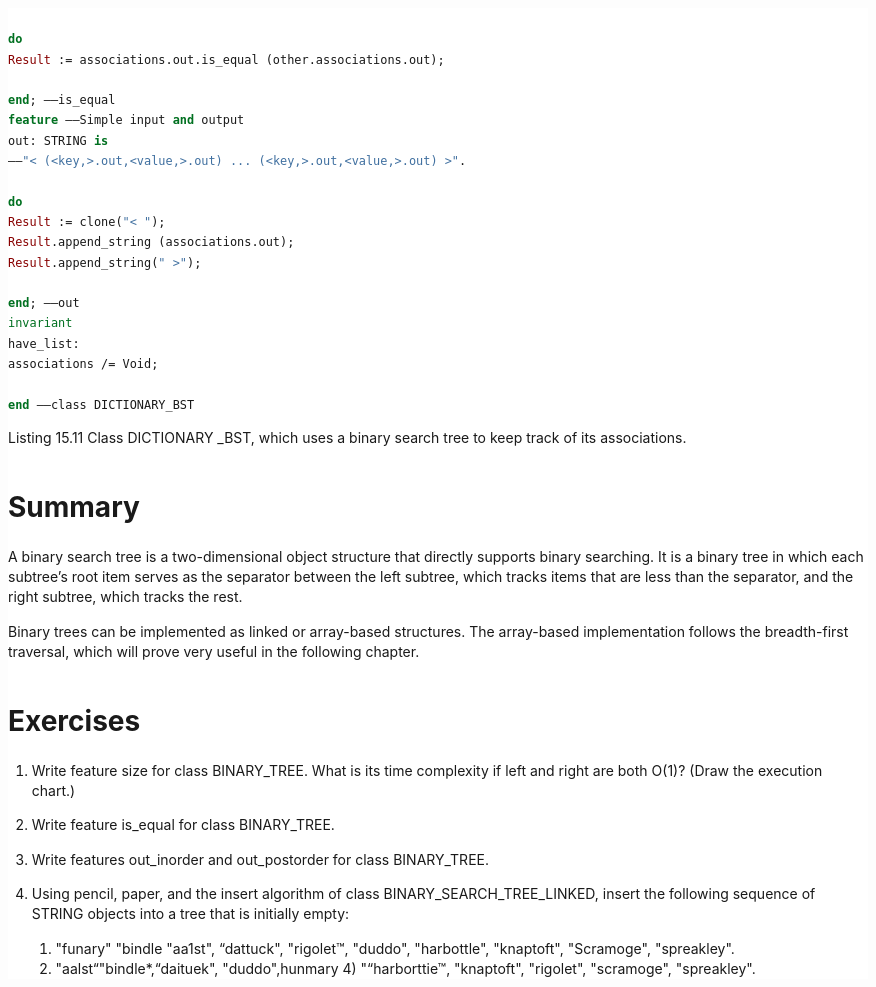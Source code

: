 ```Eiffel

do 
Result := associations.out.is_equal (other.associations.out); 

end; ——is_equal 
feature ——Simple input and output 
out: STRING is 
——"< (<key,>.out,<value,>.out) ... (<key,>.out,<value,>.out) >". 

do 
Result := clone("< "); 
Result.append_string (associations.out); 
Result.append_string(" >"); 

end; ——out 
invariant 
have_list:
associations /= Void; 

end ——class DICTIONARY_BST
```
Listing 15.11 Class DICTIONARY _BST, which uses a binary search tree to keep track of its associations. 

# Summary 

A binary search tree is a two-dimensional object structure that directly supports binary searching.
It is a binary tree in which each subtree’s root item serves as the separator between the left subtree, which tracks items that are less than the separator, and the right subtree, which tracks the rest. 

Binary trees can be implemented as linked or array-based structures. 
The array-based implementation follows the breadth-first traversal, which will prove very useful in the following chapter. 

# Exercises 
1. Write feature size for class BINARY_TREE.
What is its time complexity if 
left and right are both O(1)? (Draw the execution chart.) 

2. Write feature is_equal for class BINARY_TREE. 

3. Write features out_inorder and out_postorder for class BINARY_TREE. 

4. Using pencil, paper, and the insert algorithm of class BINARY_SEARCH_TREE_LINKED, insert the following sequence of STRING objects into a tree that is initially empty: 

    1. "funary" "bindle "aa1st",  “dattuck", "rigolet™, "duddo", "harbottle", "knaptoft", "Scramoge", "spreakley". 
    2. "aalst“"bindle*,“daituek", "duddo",hunmary 4) "“harborttie™, "knaptoft", "rigolet", "scramoge", "spreakley". 
